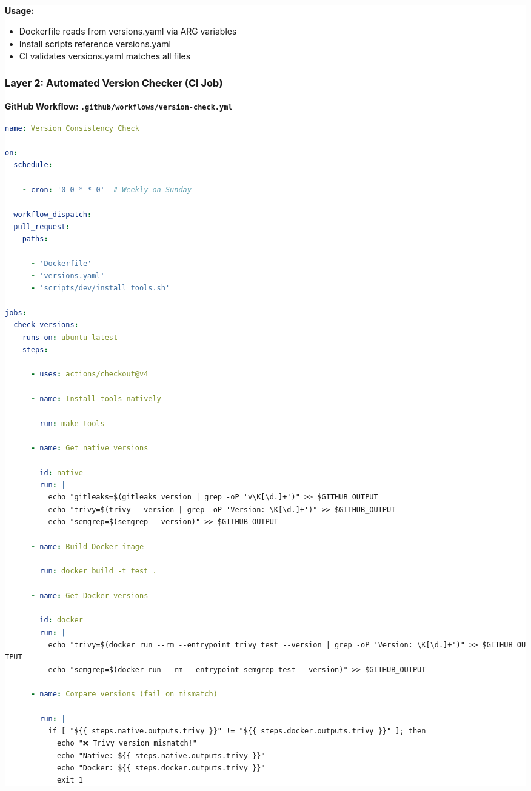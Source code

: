 **Usage:**

- Dockerfile reads from versions.yaml via ARG variables
- Install scripts reference versions.yaml
- CI validates versions.yaml matches all files

### Layer 2: Automated Version Checker (CI Job)

**GitHub Workflow: `.github/workflows/version-check.yml`**

```yaml
name: Version Consistency Check

on:
  schedule:

    - cron: '0 0 * * 0'  # Weekly on Sunday

  workflow_dispatch:
  pull_request:
    paths:

      - 'Dockerfile'
      - 'versions.yaml'
      - 'scripts/dev/install_tools.sh'

jobs:
  check-versions:
    runs-on: ubuntu-latest
    steps:

      - uses: actions/checkout@v4

      - name: Install tools natively

        run: make tools

      - name: Get native versions

        id: native
        run: |
          echo "gitleaks=$(gitleaks version | grep -oP 'v\K[\d.]+')" >> $GITHUB_OUTPUT
          echo "trivy=$(trivy --version | grep -oP 'Version: \K[\d.]+')" >> $GITHUB_OUTPUT
          echo "semgrep=$(semgrep --version)" >> $GITHUB_OUTPUT

      - name: Build Docker image

        run: docker build -t test .

      - name: Get Docker versions

        id: docker
        run: |
          echo "trivy=$(docker run --rm --entrypoint trivy test --version | grep -oP 'Version: \K[\d.]+')" >> $GITHUB_OUTPUT
          echo "semgrep=$(docker run --rm --entrypoint semgrep test --version)" >> $GITHUB_OUTPUT

      - name: Compare versions (fail on mismatch)

        run: |
          if [ "${{ steps.native.outputs.trivy }}" != "${{ steps.docker.outputs.trivy }}" ]; then
            echo "❌ Trivy version mismatch!"
            echo "Native: ${{ steps.native.outputs.trivy }}"
            echo "Docker: ${{ steps.docker.outputs.trivy }}"
            exit 1
```